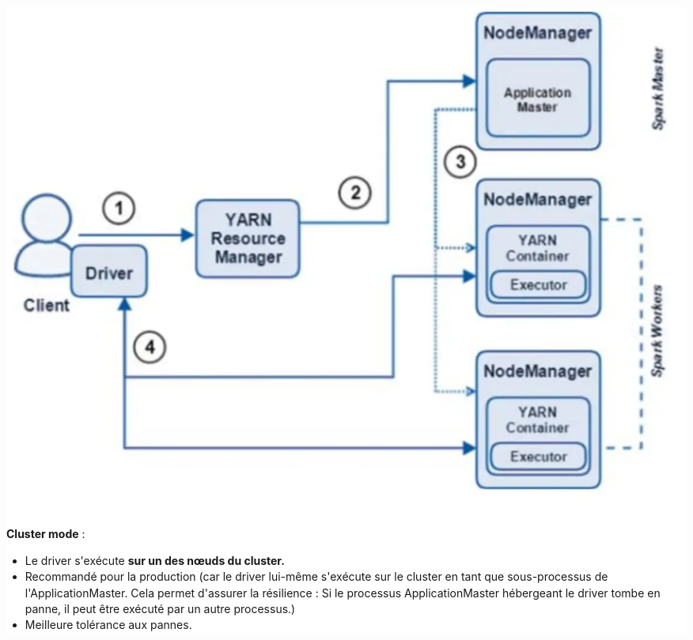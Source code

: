 ![alt text](img/cours2/spark_client_mode.PNG)

**Cluster mode** :
- Le driver s'exécute **sur un des nœuds du cluster.**
- Recommandé pour la production (car le driver lui-même s'exécute sur le cluster en tant que sous-processus de l'ApplicationMaster. Cela permet d'assurer la résilience : Si le processus ApplicationMaster hébergeant le driver tombe en panne, il peut être exécuté par un autre processus.)
- Meilleure tolérance aux pannes.
